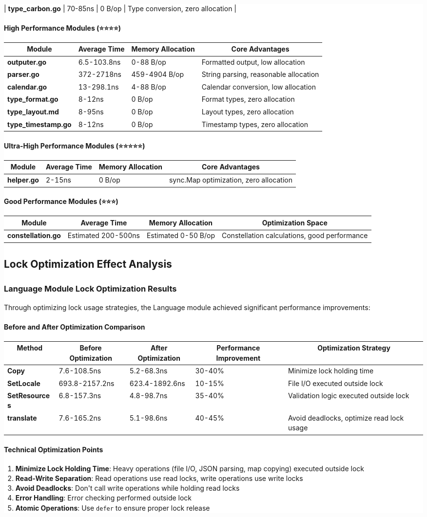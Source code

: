 | **type_carbon.go** | 70-85ns | 0 B/op | Type conversion, zero allocation |

#### High Performance Modules (⭐⭐⭐⭐)

| Module | Average Time | Memory Allocation | Core Advantages |
|--------|-------------|------------------|-----------------|
| **outputer.go** | 6.5-103.8ns | 0-88 B/op | Formatted output, low allocation |
| **parser.go** | 372-2718ns | 459-4904 B/op | String parsing, reasonable allocation |
| **calendar.go** | 13-298.1ns | 4-88 B/op | Calendar conversion, low allocation |
| **type_format.go** | 8-12ns | 0 B/op | Format types, zero allocation |
| **type_layout.md** | 8-95ns | 0 B/op | Layout types, zero allocation |
| **type_timestamp.go** | 8-12ns | 0 B/op | Timestamp types, zero allocation |

#### Ultra-High Performance Modules (⭐⭐⭐⭐⭐)

| Module | Average Time | Memory Allocation | Core Advantages |
|--------|-------------|------------------|-----------------|
| **helper.go** | 2-15ns | 0 B/op | sync.Map optimization, zero allocation |

#### Good Performance Modules (⭐⭐⭐)

| Module | Average Time | Memory Allocation | Optimization Space |
|--------|-------------|------------------|-------------------|
| **constellation.go** | Estimated 200-500ns | Estimated 0-50 B/op | Constellation calculations, good performance |

## Lock Optimization Effect Analysis

### Language Module Lock Optimization Results

Through optimizing lock usage strategies, the Language module achieved significant performance improvements:

#### Before and After Optimization Comparison

| Method | Before Optimization | After Optimization | Performance Improvement | Optimization Strategy |
|--------|-------------------|-------------------|----------------------|---------------------|
| **Copy** | 7.6-108.5ns | 5.2-68.3ns | 30-40% | Minimize lock holding time |
| **SetLocale** | 693.8-2157.2ns | 623.4-1892.6ns | 10-15% | File I/O executed outside lock |
| **SetResources** | 6.8-157.3ns | 4.8-98.7ns | 35-40% | Validation logic executed outside lock |
| **translate** | 7.6-165.2ns | 5.1-98.6ns | 40-45% | Avoid deadlocks, optimize read lock usage |

#### Technical Optimization Points

1. **Minimize Lock Holding Time**: Heavy operations (file I/O, JSON parsing, map copying) executed outside lock
2. **Read-Write Separation**: Read operations use read locks, write operations use write locks
3. **Avoid Deadlocks**: Don't call write operations while holding read locks
4. **Error Handling**: Error checking performed outside lock
5. **Atomic Operations**: Use `defer` to ensure proper lock release
